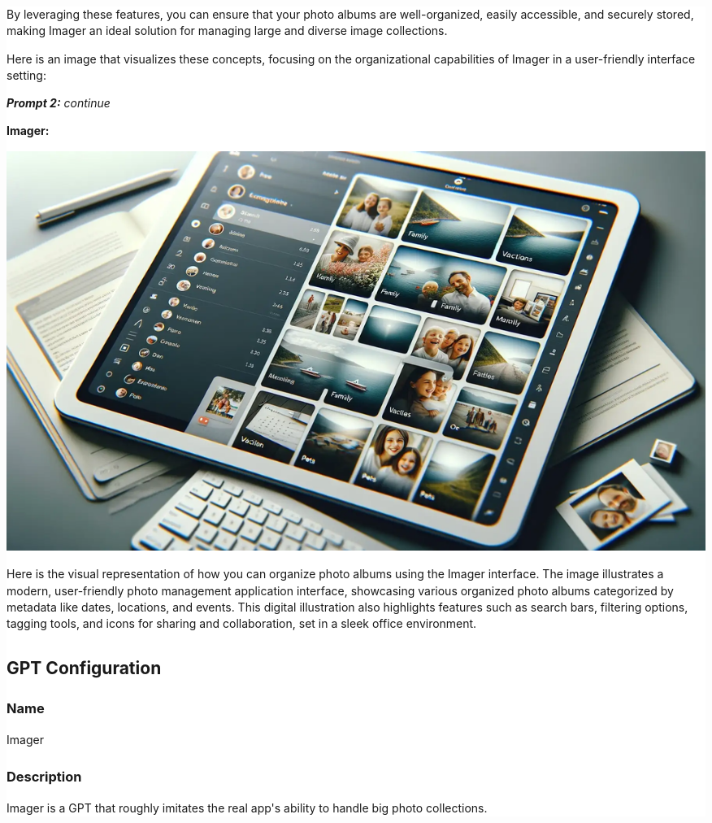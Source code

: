 By leveraging these features, you can ensure that your photo albums are well-organized, easily accessible, and securely stored, making Imager an ideal solution for managing large and diverse image collections.

Here is an image that visualizes these concepts, focusing on the organizational capabilities of Imager in a user-friendly interface setting:

***Prompt 2:** continue*

**Imager:**

![](./assets/86/2024-04-15-ex-4.webp)

Here is the visual representation of how you can organize photo albums using the Imager interface. The image illustrates a modern, user-friendly photo management application interface, showcasing various organized photo albums categorized by metadata like dates, locations, and events. This digital illustration also highlights features such as search bars, filtering options, tagging tools, and icons for sharing and collaboration, set in a sleek office environment.

## GPT Configuration

### Name

Imager

### Description

Imager is a GPT that roughly imitates the real app's ability to handle big photo collections.
